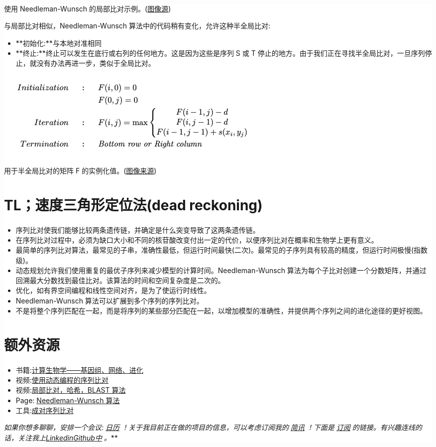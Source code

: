 使用 Needleman-Wunsch 的局部比对示例。([图像源](https://www.youtube.com/watch?v=AuXp5IZNq70))

与局部比对相似，Needleman-Wunsch 算法中的代码稍有变化，允许这种半全局比对:

*   **初始化:**与本地对准相同
*   **终止:**终止可以发生在底行或右列的任何地方。这是因为这些是序列 S 或 T 停止的地方。由于我们正在寻找半全局比对，一旦序列停止，就没有办法再进一步，类似于全局比对。

![](img/d1a5885c19dc00a5e8bd10797e36306c.png)

用于半全局比对的矩阵 F 的实例化值。([图像来源](https://www.youtube.com/watch?v=AuXp5IZNq70))

# TL；速度三角形定位法(dead reckoning)

*   序列比对使我们能够比较两条遗传链，并确定是什么突变导致了这两条遗传链。
*   在序列比对过程中，必须为缺口大小和不同的核苷酸改变付出一定的代价，以便序列比对在概率和生物学上更有意义。
*   最简单的序列比对算法，最常见的子串，准确性最低，但运行时间最快(二次)。最常见的子序列具有较高的精度，但运行时间极慢(指数级)。
*   动态规划允许我们使用重复的最优子序列来减少模型的计算时间。Needleman-Wunsch 算法为每个子比对创建一个分数矩阵，并通过回溯最大分数找到最佳比对。该算法的时间和空间复杂度是二次的。
*   优化，如有界空间编程和线性空间对齐，是为了使运行时线性。
*   Needleman-Wunsch 算法可以扩展到多个序列的序列比对。
*   不是将整个序列匹配在一起，而是将序列的某些部分匹配在一起，以增加模型的准确性，并提供两个序列之间的进化途径的更好视图。

# 额外资源

*   书籍:[计算生物学——基因组、网络、进化](https://ocw.mit.edu/ans7870/6/6.047/f15/MIT6_047F15_Compiled.pdf)
*   视频:[使用动态编程的序列比对](https://www.youtube.com/watch?v=AuXp5IZNq70)
*   视频:[局部比对，哈希，BLAST 算法](https://www.youtube.com/watch?v=pO3GCbmfUKQ)
*   Page: [Needleman-Wunsch 算法](https://en.wikipedia.org/wiki/Needleman%E2%80%93Wunsch_algorithm)
*   工具:[成对序列比对](https://www.ebi.ac.uk/Tools/psa/)

*如果你想多聊聊，安排一个会议:* [*日历*](https://calendly.com/adityamittal307) *！关于我目前正在做的项目的信息，可以考虑订阅我的* [*简讯*](https://preview.mailerlite.com/v5x5i6) *！下面是* [*订阅*](https://forms.gle/pLWuNuBuJQokMk3N8) *的链接。有兴趣连线的话，关注我上*[*Linkedin*](https://www.linkedin.com/in/adityamittal-/)*[*Github*](https://github.com/adityamittal13)*[*中*](/@adityamittal307) *。***